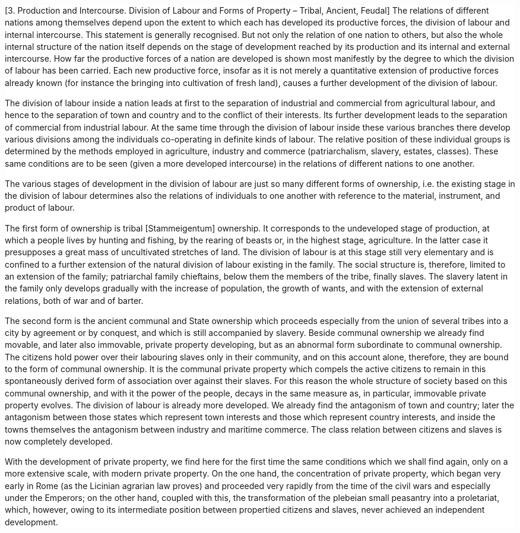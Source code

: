 [3. Production and Intercourse.
Division of Labour and Forms of Property – Tribal, Ancient, Feudal]
The relations of different nations among themselves depend upon the extent to which each has developed its productive forces, the division of labour and internal intercourse. This statement is generally recognised. But not only the relation of one nation to others, but also the whole internal structure of the nation itself depends on the stage of development reached by its production and its internal and external intercourse. How far the productive forces of a nation are developed is shown most manifestly by the degree to which the division of labour has been carried. Each new productive force, insofar as it is not merely a quantitative extension of productive forces already known (for instance the bringing into cultivation of fresh land), causes a further development of the division of labour.

The division of labour inside a nation leads at first to the separation of industrial and commercial from agricultural labour, and hence to the separation of town and country and to the conflict of their interests. Its further development leads to the separation of commercial from industrial labour. At the same time through the division of labour inside these various branches there develop various divisions among the individuals co-operating in definite kinds of labour. The relative position of these individual groups is determined by the methods employed in agriculture, industry and commerce (patriarchalism, slavery, estates, classes). These same conditions are to be seen (given a more developed intercourse) in the relations of different nations to one another.

The various stages of development in the division of labour are just so many different forms of ownership, i.e. the existing stage in the division of labour determines also the relations of individuals to one another with reference to the material, instrument, and product of labour.

The first form of ownership is tribal [Stammeigentum] ownership. It corresponds to the undeveloped stage of production, at which a people lives by hunting and fishing, by the rearing of beasts or, in the highest stage, agriculture. In the latter case it presupposes a great mass of uncultivated stretches of land. The division of labour is at this stage still very elementary and is confined to a further extension of the natural division of labour existing in the family. The social structure is, therefore, limited to an extension of the family; patriarchal family chieftains, below them the members of the tribe, finally slaves. The slavery latent in the family only develops gradually with the increase of population, the growth of wants, and with the extension of external relations, both of war and of barter.

The second form is the ancient communal and State ownership which proceeds especially from the union of several tribes into a city by agreement or by conquest, and which is still accompanied by slavery. Beside communal ownership we already find movable, and later also immovable, private property developing, but as an abnormal form subordinate to communal ownership. The citizens hold power over their labouring slaves only in their community, and on this account alone, therefore, they are bound to the form of communal ownership. It is the communal private property which compels the active citizens to remain in this spontaneously derived form of association over against their slaves. For this reason the whole structure of society based on this communal ownership, and with it the power of the people, decays in the same measure as, in particular, immovable private property evolves. The division of labour is already more developed. We already find the antagonism of town and country; later the antagonism between those states which represent town interests and those which represent country interests, and inside the towns themselves the antagonism between industry and maritime commerce. The class relation between citizens and slaves is now completely developed.

With the development of private property, we find here for the first time the same conditions which we shall find again, only on a more extensive scale, with modern private property. On the one hand, the concentration of private property, which began very early in Rome (as the Licinian agrarian law proves) and proceeded very rapidly from the time of the civil wars and especially under the Emperors; on the other hand, coupled with this, the transformation of the plebeian small peasantry into a proletariat, which, however, owing to its intermediate position between propertied citizens and slaves, never achieved an independent development.
